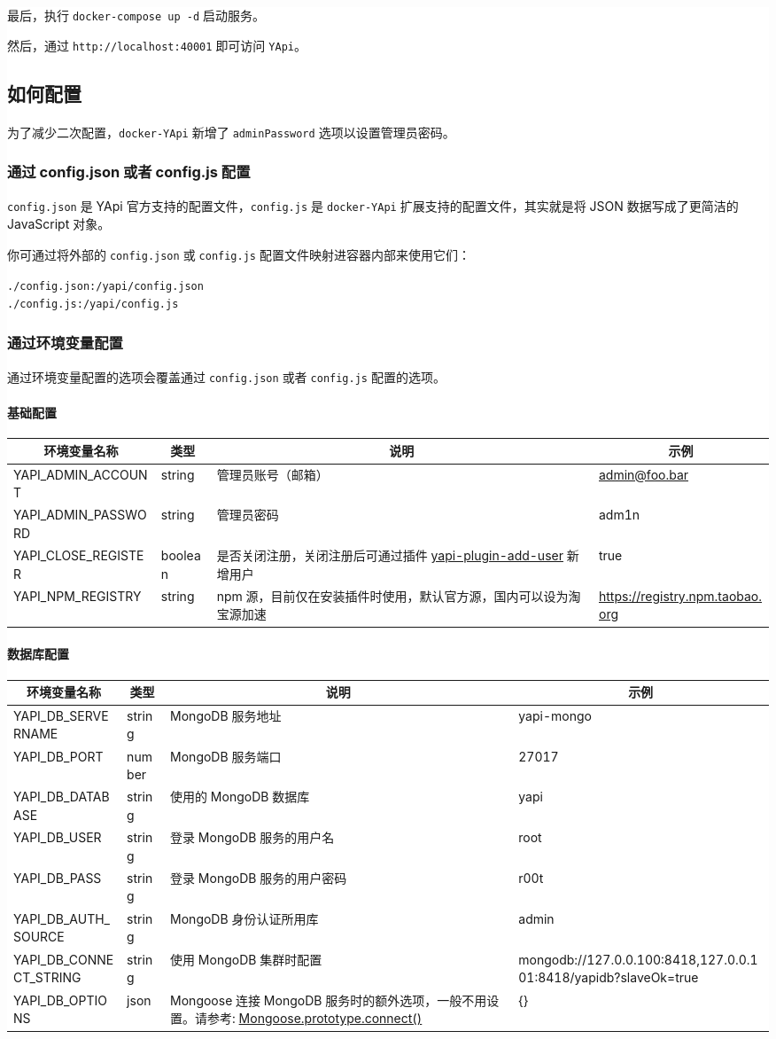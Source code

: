 最后，执行 `docker-compose up -d` 启动服务。

然后，通过 `http://localhost:40001` 即可访问 `YApi`。

## 如何配置

为了减少二次配置，`docker-YApi` 新增了 `adminPassword` 选项以设置管理员密码。

### 通过 config.json 或者 config.js 配置

`config.json` 是 YApi 官方支持的配置文件，`config.js` 是 `docker-YApi` 扩展支持的配置文件，其实就是将 JSON 数据写成了更简洁的 JavaScript 对象。

你可通过将外部的 `config.json` 或 `config.js` 配置文件映射进容器内部来使用它们：

```bash
./config.json:/yapi/config.json
./config.js:/yapi/config.js
```

### 通过环境变量配置

通过环境变量配置的选项会覆盖通过 `config.json` 或者 `config.js` 配置的选项。

#### 基础配置

环境变量名称        | 类型    | 说明                                                                                                                  | 示例
--------------------|---------|---------------------------------------------------------------------------------------------------------------------|--------------------------------
YAPI_ADMIN_ACCOUNT  | string  | 管理员账号（邮箱）                                                                                                      | admin@foo.bar
YAPI_ADMIN_PASSWORD | string  | 管理员密码                                                                                                            | adm1n
YAPI_CLOSE_REGISTER | boolean | 是否关闭注册，关闭注册后可通过插件 [yapi-plugin-add-user](https://www.npmjs.com/package/yapi-plugin-add-user) 新增用户 | true
YAPI_NPM_REGISTRY   | string  | npm 源，目前仅在安装插件时使用，默认官方源，国内可以设为淘宝源加速                                                       | https://registry.npm.taobao.org

#### 数据库配置

环境变量名称           | 类型   | 说明                                                                                                                                                                | 示例
-----------------------|--------|-------------------------------------------------------------------------------------------------------------------------------------------------------------------|----------------------------------------------------------------
YAPI_DB_SERVERNAME     | string | MongoDB 服务地址                                                                                                                                                    | yapi-mongo
YAPI_DB_PORT           | number | MongoDB 服务端口                                                                                                                                                    | 27017
YAPI_DB_DATABASE       | string | 使用的 MongoDB 数据库                                                                                                                                               | yapi
YAPI_DB_USER           | string | 登录 MongoDB 服务的用户名                                                                                                                                           | root
YAPI_DB_PASS           | string | 登录 MongoDB 服务的用户密码                                                                                                                                         | r00t
YAPI_DB_AUTH_SOURCE    | string | MongoDB 身份认证所用库                                                                                                                                              | admin
YAPI_DB_CONNECT_STRING | string | 使用 MongoDB 集群时配置                                                                                                                                             | mongodb://127.0.0.100:8418,127.0.0.101:8418/yapidb?slaveOk=true
YAPI_DB_OPTIONS        | json   | Mongoose 连接 MongoDB 服务时的额外选项，一般不用设置。请参考: [Mongoose.prototype.connect()](https://mongoosejs.com/docs/api/mongoose.html#mongoose_Mongoose-connect) | {}
